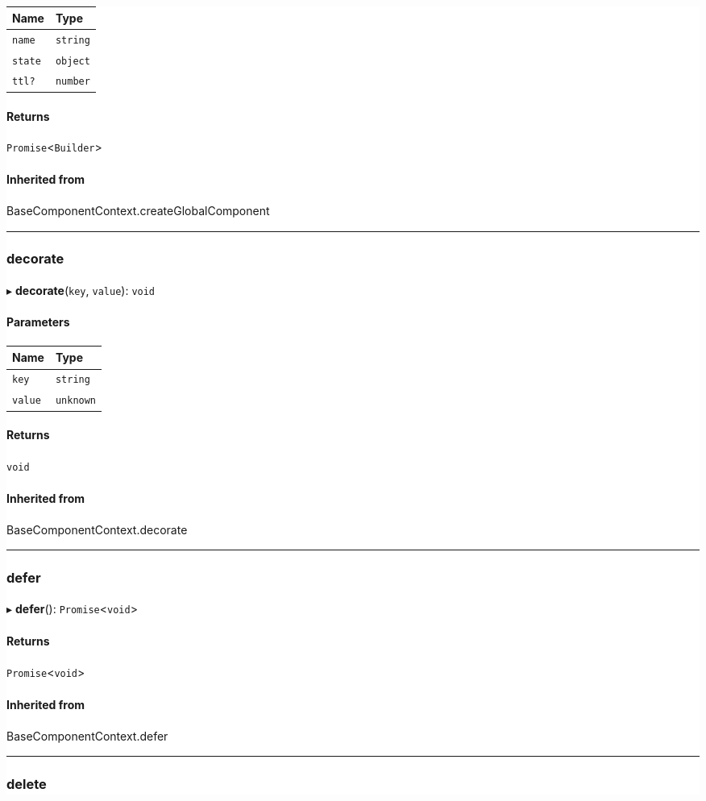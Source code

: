 | Name | Type |
| :------ | :------ |
| `name` | `string` |
| `state` | `object` |
| `ttl?` | `number` |

#### Returns

`Promise`<`Builder`\>

#### Inherited from

BaseComponentContext.createGlobalComponent

___

### decorate

▸ **decorate**(`key`, `value`): `void`

#### Parameters

| Name | Type |
| :------ | :------ |
| `key` | `string` |
| `value` | `unknown` |

#### Returns

`void`

#### Inherited from

BaseComponentContext.decorate

___

### defer

▸ **defer**(): `Promise`<`void`\>

#### Returns

`Promise`<`void`\>

#### Inherited from

BaseComponentContext.defer

___

### delete
